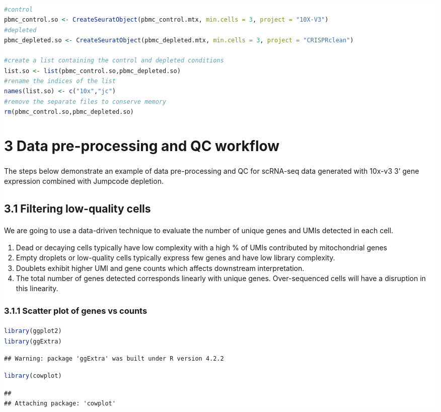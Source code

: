 ``` r
#control
pbmc_control.so <- CreateSeuratObject(pbmc_control.mtx, min.cells = 3, project = "10X-V3")
#depleted
pbmc_depleted.so <- CreateSeuratObject(pbmc_depleted.mtx, min.cells = 3, project = "CRISPRclean")

#create a list containing the control and depleted conditions
list.so <- list(pbmc_control.so,pbmc_depleted.so)
#rename the indices of the list
names(list.so) <- c("10x","jc")
#remove the separate files to conserve memory
rm(pbmc_control.so,pbmc_depleted.so)
```

# 3 Data pre-processing and QC workflow

The steps below demonstrate an example of data pre-processing and QC for
scRNA-seq data generated with 10x-v3 3’ gene expression combined with
Jumpcode depletion.

## 3.1 Filtering low-quality cells

We are going to use a data-driven technique to evaluate the number of
unique genes and UMIs detected in each cell.

1.  Dead or decaying cells typically have low complexity with a high %
    of UMIs contributed by mitochondrial genes
2.  Empty droplets or low-quality cells typically express few genes and
    have low library complexity.
3.  Doublets exhibit higher UMI and gene counts which affects downstream
    interpretation.
4.  The total number of genes detected corresponds linearly with unique
    genes. Over-sequenced cells will have a disruption in this
    linearity.

### 3.1.1 Scatter plot of genes vs counts

``` r
library(ggplot2)
library(ggExtra)
```

    ## Warning: package 'ggExtra' was built under R version 4.2.2

``` r
library(cowplot)
```

    ## 
    ## Attaching package: 'cowplot'
